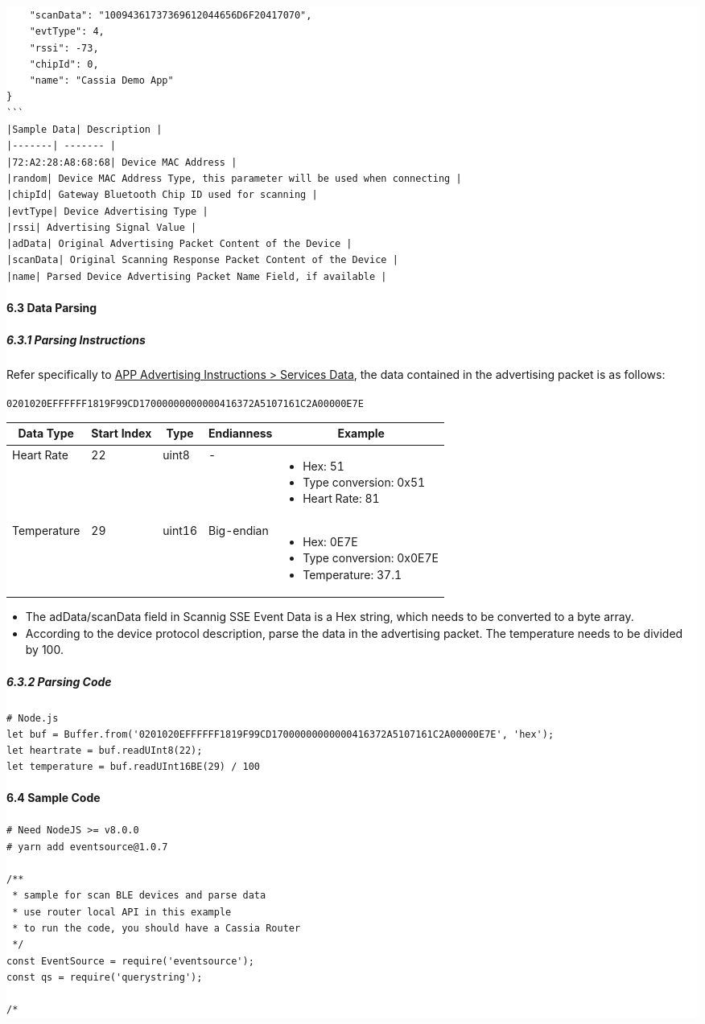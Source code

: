         "scanData": "10094361737369612044656D6F20417070",
        "evtType": 4,
        "rssi": -73,
        "chipId": 0,
        "name": "Cassia Demo App"
    }
    ```
    |Sample Data| Description |
    |-------| ------- |
    |72:A2:28:A8:68:68| Device MAC Address |
    |random| Device MAC Address Type, this parameter will be used when connecting |
    |chipId| Gateway Bluetooth Chip ID used for scanning |
    |evtType| Device Advertising Type |
    |rssi| Advertising Signal Value |
    |adData| Original Advertising Packet Content of the Device |
    |scanData| Original Scanning Response Packet Content of the Device |
    |name| Parsed Device Advertising Packet Name Field, if available |

#### 6.3 Data Parsing
##### 6.3.1 Parsing Instructions
Refer specifically to [APP Advertising Instructions > Services Data](https://github.com/AcaciaNetworks/ble-test-peripheral-android#13-services-data), the data contained in the advertising packet is as follows:

```
0201020EFFFFFF1819F99CD17000000000000416372A5107161C2A00000E7E
```
|Data Type	|Start Index|Type|Endianness | Example|
|--|--|--|--|--|
|Heart Rate|22|uint8|-|<ul><li>Hex: 51</li><li>Type conversion: 0x51</li><li>Heart Rate: 81</li></ul>|
|Temperature|29|uint16|Big-endian|<ul><li>Hex: 0E7E</li><li>Type conversion: 0x0E7E</li><li>Temperature: 37.1</li></ul>|
- The adData/scanData field in Scannig SSE Event Data is a Hex string, which needs to be converted to a byte array.
- According to the device protocol description, parse the data in the advertising packet. The temperature needs to be divided by 100.

##### 6.3.2 Parsing Code
```
# Node.js
let buf = Buffer.from('0201020EFFFFFF1819F99CD17000000000000416372A5107161C2A00000E7E', 'hex');
let heartrate = buf.readUInt8(22);
let temperature = buf.readUInt16BE(29) / 100
```

#### 6.4 Sample Code
```
# Need NodeJS >= v8.0.0
# yarn add eventsource@1.0.7

/**
 * sample for scan BLE devices and parse data
 * use router local API in this example
 * to run the code, you should have a Cassia Router
 */
const EventSource = require('eventsource');
const qs = require('querystring');

/*
```